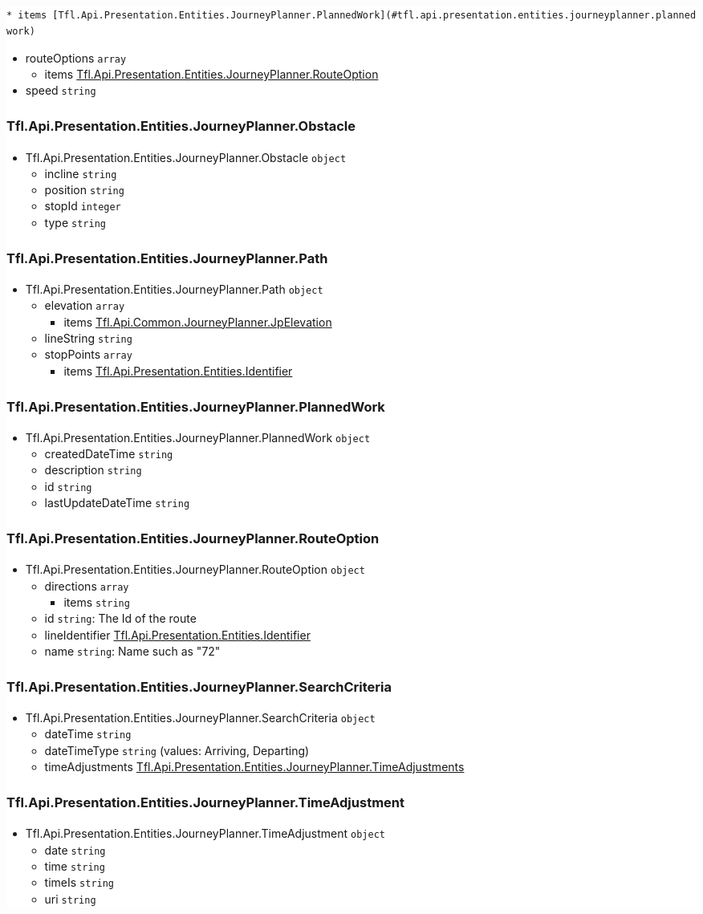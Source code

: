     * items [Tfl.Api.Presentation.Entities.JourneyPlanner.PlannedWork](#tfl.api.presentation.entities.journeyplanner.plannedwork)
  * routeOptions `array`
    * items [Tfl.Api.Presentation.Entities.JourneyPlanner.RouteOption](#tfl.api.presentation.entities.journeyplanner.routeoption)
  * speed `string`

### Tfl.Api.Presentation.Entities.JourneyPlanner.Obstacle
* Tfl.Api.Presentation.Entities.JourneyPlanner.Obstacle `object`
  * incline `string`
  * position `string`
  * stopId `integer`
  * type `string`

### Tfl.Api.Presentation.Entities.JourneyPlanner.Path
* Tfl.Api.Presentation.Entities.JourneyPlanner.Path `object`
  * elevation `array`
    * items [Tfl.Api.Common.JourneyPlanner.JpElevation](#tfl.api.common.journeyplanner.jpelevation)
  * lineString `string`
  * stopPoints `array`
    * items [Tfl.Api.Presentation.Entities.Identifier](#tfl.api.presentation.entities.identifier)

### Tfl.Api.Presentation.Entities.JourneyPlanner.PlannedWork
* Tfl.Api.Presentation.Entities.JourneyPlanner.PlannedWork `object`
  * createdDateTime `string`
  * description `string`
  * id `string`
  * lastUpdateDateTime `string`

### Tfl.Api.Presentation.Entities.JourneyPlanner.RouteOption
* Tfl.Api.Presentation.Entities.JourneyPlanner.RouteOption `object`
  * directions `array`
    * items `string`
  * id `string`: The Id of the route
  * lineIdentifier [Tfl.Api.Presentation.Entities.Identifier](#tfl.api.presentation.entities.identifier)
  * name `string`: Name such as "72"

### Tfl.Api.Presentation.Entities.JourneyPlanner.SearchCriteria
* Tfl.Api.Presentation.Entities.JourneyPlanner.SearchCriteria `object`
  * dateTime `string`
  * dateTimeType `string` (values: Arriving, Departing)
  * timeAdjustments [Tfl.Api.Presentation.Entities.JourneyPlanner.TimeAdjustments](#tfl.api.presentation.entities.journeyplanner.timeadjustments)

### Tfl.Api.Presentation.Entities.JourneyPlanner.TimeAdjustment
* Tfl.Api.Presentation.Entities.JourneyPlanner.TimeAdjustment `object`
  * date `string`
  * time `string`
  * timeIs `string`
  * uri `string`
